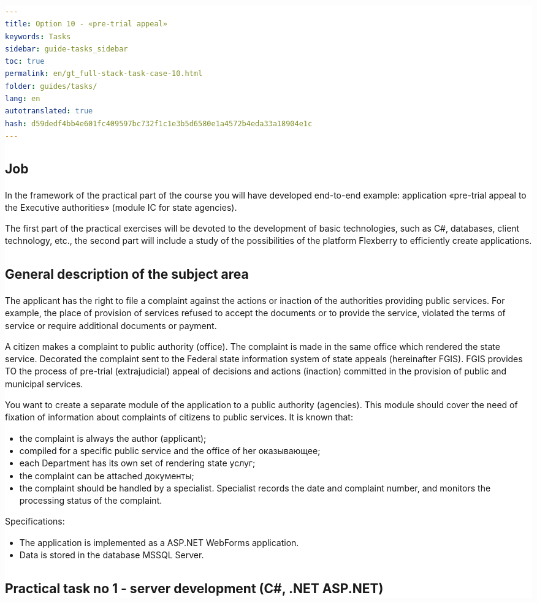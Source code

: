 ```yaml
--- 
title: Option 10 - «pre-trial appeal» 
keywords: Tasks 
sidebar: guide-tasks_sidebar 
toc: true 
permalink: en/gt_full-stack-task-case-10.html 
folder: guides/tasks/ 
lang: en 
autotranslated: true 
hash: d59dedf4bb4e601fc409597bc732f1c1e3b5d6580e1a4572b4eda33a18904e1c 
--- 
```


## Job 

In the framework of the practical part of the course you will have developed end-to-end example: application «pre-trial appeal to the Executive authorities» (module IC for state agencies). 

The first part of the practical exercises will be devoted to the development of basic technologies, such as C#, databases, client technology, etc., the second part will include a study of the possibilities of the platform Flexberry to efficiently create applications. 

## General description of the subject area 

The applicant has the right to file a complaint against the actions or inaction of the authorities providing public services. For example, the place of provision of services refused to accept the documents or to provide the service, violated the terms of service or require additional documents or payment. 

A citizen makes a complaint to public authority (office). The complaint is made in the same office which rendered the state service. Decorated the complaint sent to the Federal state information system of state appeals (hereinafter FGIS). FGIS provides TO the process of pre-trial (extrajudicial) appeal of decisions and actions (inaction) committed in the provision of public and municipal services. 

You want to create a separate module of the application to a public authority (agencies). This module should cover the need of fixation of information about complaints of citizens to public services. It is known that: 

* the complaint is always the author (applicant); 
* compiled for a specific public service and the office of her оказывающее; 
* each Department has its own set of rendering state услуг; 
* the complaint can be attached документы; 
* the complaint should be handled by a specialist. Specialist records the date and complaint number, and monitors the processing status of the complaint. 

Specifications: 

* The application is implemented as a ASP.NET WebForms application. 
* Data is stored in the database MSSQL Server. 

## Practical task no 1 - server development (C#, .NET ASP.NET) 

